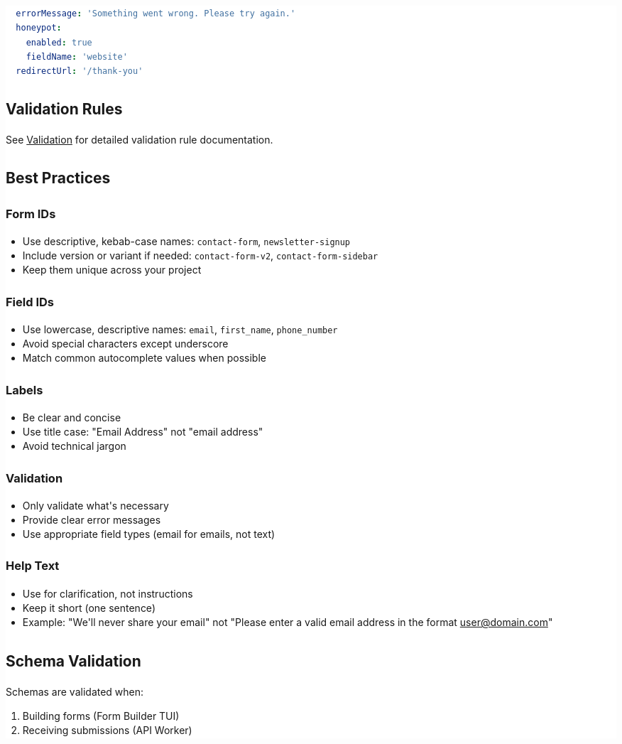 ```yaml
  errorMessage: 'Something went wrong. Please try again.'
  honeypot:
    enabled: true
    fieldName: 'website'
  redirectUrl: '/thank-you'
```

## Validation Rules

See [Validation](./validation.md) for detailed validation rule documentation.

## Best Practices

### Form IDs

- Use descriptive, kebab-case names: `contact-form`, `newsletter-signup`
- Include version or variant if needed: `contact-form-v2`, `contact-form-sidebar`
- Keep them unique across your project

### Field IDs

- Use lowercase, descriptive names: `email`, `first_name`, `phone_number`
- Avoid special characters except underscore
- Match common autocomplete values when possible

### Labels

- Be clear and concise
- Use title case: "Email Address" not "email address"
- Avoid technical jargon

### Validation

- Only validate what's necessary
- Provide clear error messages
- Use appropriate field types (email for emails, not text)

### Help Text

- Use for clarification, not instructions
- Keep it short (one sentence)
- Example: "We'll never share your email" not "Please enter a valid email address in the format user@domain.com"

## Schema Validation

Schemas are validated when:

1. Building forms (Form Builder TUI)
2. Receiving submissions (API Worker)
